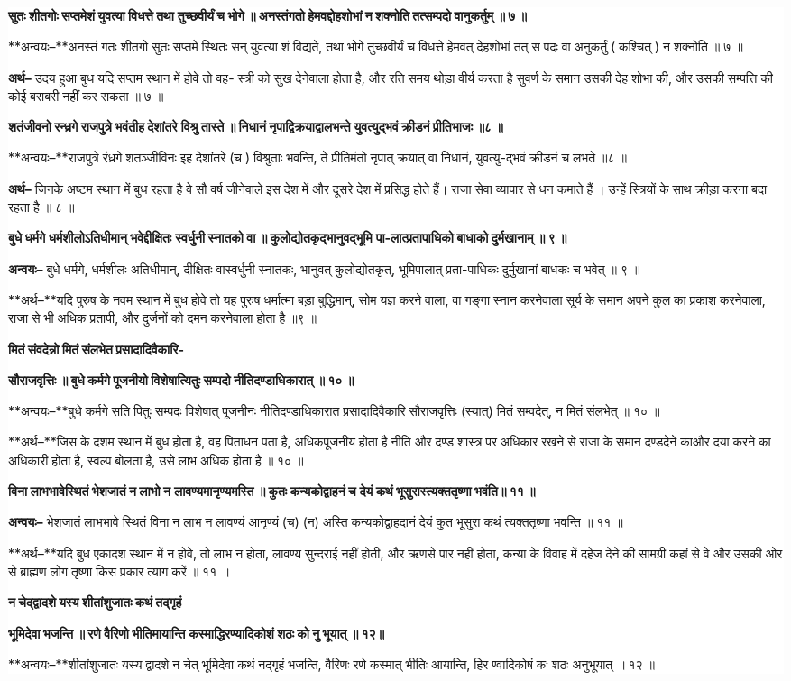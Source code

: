 **सुतः शीतगोः सप्तमेशं युवत्या विधत्ते तथा** **तुच्छवीर्यं च भोगे ॥ अनस्तंगतो हेमवद्दोहशोभां न शक्नोति तत्सम्पदो वानुकर्तुम् ॥ ७ ॥**

**अन्वयः–**अनस्तं गतः शीतगो सुतः सप्तमे स्थितः सन् युवत्या शं विद्यते, तथा भोगे तुच्छवीर्यं च विधत्ते हेमवत् देहशोभां तत् स पदः वा अनुकर्तुं ( कश्चित् ) न शक्नोति ॥ ७ ॥

**अर्थ–** उदय हुआ बुध यदि सप्तम स्थान में होवे तो वह- स्त्री को सुख देनेवाला होता है, और रति समय थोड़ा वीर्य करता है सुवर्ण के समान उसकी देह शोभा की, और उसकी सम्पत्ति की कोई बराबरी नहीं कर सकता ॥ ७ ॥



**शतंजीवनो रन्ध्रगे राजपुत्रे भवंतीह देशांतरे** **विश्रु तास्ते ॥ निधानं नृपाद्विक्रयाद्वालभन्ते** **युवत्युद्भवं क्रीडनं प्रीतिभाजः ॥८ ॥**

**अन्वयः–**राजपुत्रे रंध्रगे शतञ्जीविनः इह देशांतरे (च ) विश्रुताः भवन्ति, ते प्रीतिमंतो नृपात् क्रयात् वा निधानं, युवत्यु-द्भवं क्रीडनं च लभते ॥८ ॥

**अर्थ–** जिनके अष्टम स्थान में बुध रहता है वे सौ वर्ष जीनेवाले इस देश में और दूसरे देश में प्रसिद्ध होते हैं। राजा सेवा व्यापार से धन कमाते हैं । उन्हें स्त्रियों के साथ क्रीड़ा करना बदा रहता है ॥ ८ ॥

**बुधे धर्मगे धर्मशीलोऽतिधीमान् भवेद्दीक्षितः** **स्वर्धुनी स्नातको वा ॥ कुलोद्योतकृद्भानुवद्भूमि** **पा-लात्प्रतापाधिको बाधाको दुर्मखानाम् ॥ ९ ॥**

**अन्वयः–** बुधे धर्मगे, धर्मशीलः अतिधीमान्, दीक्षितः वास्वर्धुनी स्नातकः, भानुवत् कुलोद्योतकृत्, भूमिपालात् प्रता-पाधिकः दुर्मुखानां बाधकः च भवेत् ॥ ९ ॥

**अर्थ–**यदि पुरुष के नवम स्थान में बुध होवे तो यह पुरुष धर्मात्मा बड़ा बुद्धिमान्, सोम यज्ञ करने वाला, वा गङ्गा स्नान करनेवाला सूर्य के समान अपने कुल का प्रकाश करनेवाला, राजा से भी अधिक प्रतापी, और दुर्जनों को दमन करनेवाला होता है ॥९ ॥

**मितं संवदेन्नो मितं संलभेत प्रसादादिवैकारि-**



**सौराजवृत्तिः ॥ बुधे कर्मगे पूजनीयो विशेषात्यितुः सम्पदो नीतिदण्डाधिकारात् ॥ १० ॥**

**अन्वयः–**बुधे कर्मगे सति पितुः सम्पदः विशेषात् पूजनीनः नीतिदण्डाधिकारात प्रसादादिवैकारि सौराजवृत्तिः (स्यात्) मितं सम्वदेत्, न मितं संलभेत् ॥ १० ॥

**अर्थ–**जिस के दशम स्थान में बुध होता है, वह पिताधन पता है, अधिकपूजनीय होता है नीति और दण्ड शास्त्र पर अधिकार रखने से राजा के समान दण्डदेने काऔर दया करने का अधिकारी होता है, स्वल्प बोलता है, उसे लाभ अधिक होता है ॥ १० ॥

**विना लाभभावेस्थितं भेशजातं न लाभो न** **लावण्यमानृण्यमस्ति ॥ कुतः कन्यकोद्वाहनं च** **देयं कथं भूसुरास्त्यक्ततृष्णा भवंति॥ ११ ॥**

**अन्वयः–** भेशजातं लाभभावे स्थितं विना न लाभ न लावण्यं आनृण्यं (च) (न) अस्ति कन्यकोद्वाहदानं देयं कुत भूसुरा कथं त्यक्ततृष्णा भवन्ति ॥ ११ ॥

**अर्थ–**यदि बुध एकादश स्थान में न होवे, तो लाभ न होता, लावण्य सुन्दराई नहीं होती, और ऋणसे पार नहीं होता, कन्या के विवाह में दहेज देने की सामग्री कहां से वे और उसकी ओर से ब्राह्मण लोग तृष्णा किस प्रकार त्याग करें ॥ ११ ॥

**न चेद्द्वादशे यस्य शीतांशुजातः कथं तद्गृहं**



**भूमिदेवा भजन्ति ॥ रणे वैरिणो भीतिमायान्ति** **कस्माद्धिरण्यादिकोशं शठः को नु भूयात् ॥ १२॥**

**अन्वयः–**शीतांशुजातः यस्य द्वादशे न चेत् भूमिदेवा कथं नद्गृहं भजन्ति, वैरिणः रणे कस्मात् भीतिः आयान्ति, हिर ण्वादिकोषं कः शठः अनुभूयात् ॥ १२ ॥
